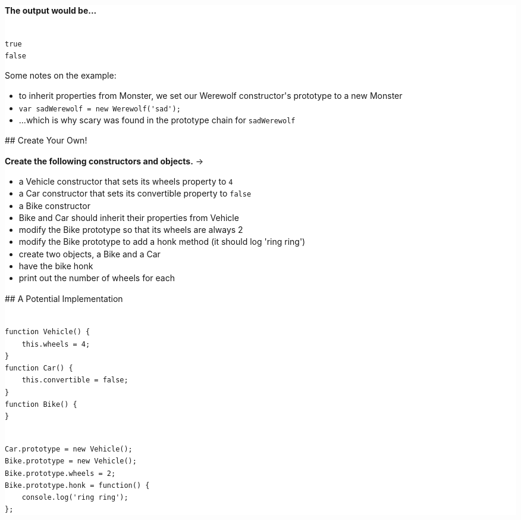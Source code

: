 __The output would be...__

<pre><code data-trim contenteditable>
true
false
</code></pre>

Some notes on the example:

* to inherit properties from Monster, we set our Werewolf constructor's prototype to a new Monster
* <code>var sadWerewolf = new Werewolf('sad'); </code>
* ...which is why scary was found in the prototype chain for <code>sadWerewolf</code>
</section>

<section markdown="block">
## Create Your Own!

__Create the following constructors and objects.__ &rarr;

* a Vehicle constructor that sets its wheels property to <code>4</code>
* a Car constructor that sets its convertible property to <code>false</code>
* a Bike constructor
* Bike and Car should inherit their properties from Vehicle
* modify the Bike prototype so that its wheels are always 2
* modify the Bike prototype to add a honk method (it should log 'ring ring')
* create two objects, a Bike and a Car
* have the bike honk
* print out the number of wheels for each

</section>

<section markdown="block">
## A Potential Implementation

<pre><code data-trim contenteditable>
function Vehicle() {
	this.wheels = 4;
}
function Car() {
	this.convertible = false;
}
function Bike() {
}
</code></pre>

<pre><code data-trim contenteditable>
Car.prototype = new Vehicle();
Bike.prototype = new Vehicle();
Bike.prototype.wheels = 2;
Bike.prototype.honk = function() {
	console.log('ring ring');
};
</code></pre>
